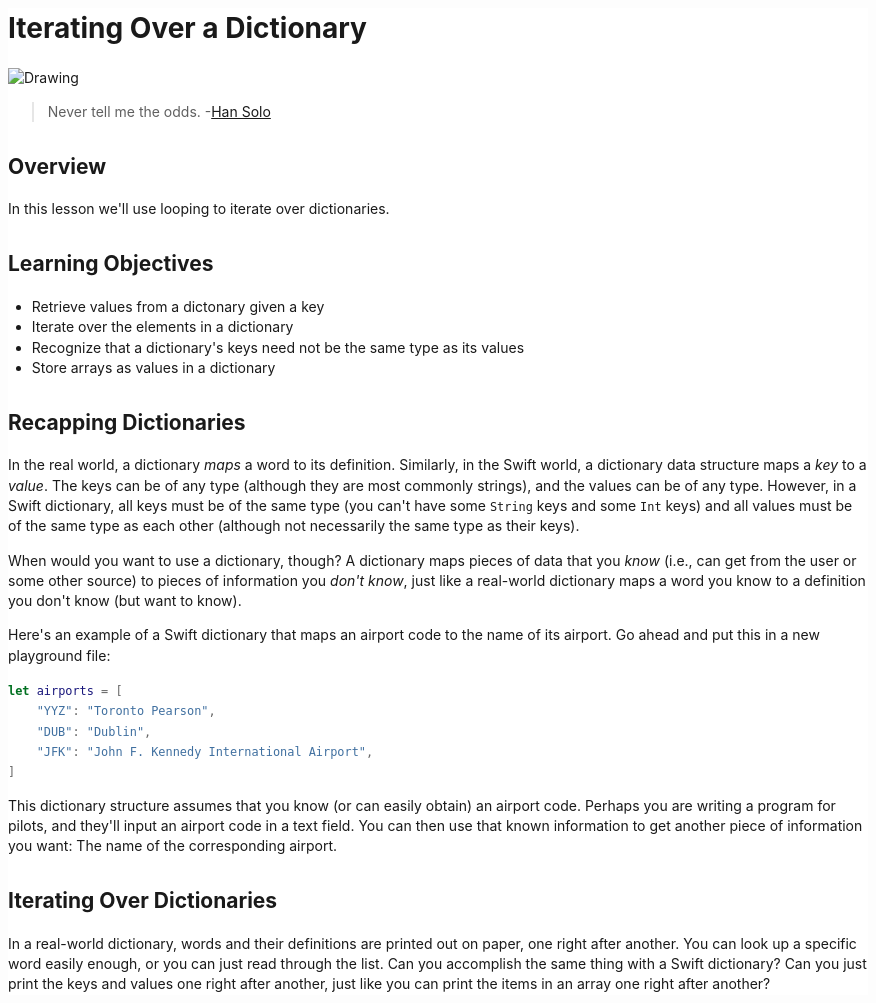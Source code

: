 # Iterating Over a Dictionary

![Drawing](http://i.imgur.com/6eQNjxm.jpg?1)

> Never tell me the odds. -[Han Solo](https://en.wikipedia.org/wiki/Han_Solo)

## Overview

In this lesson we'll use looping to iterate over dictionaries. 

## Learning Objectives

* Retrieve values from a dictonary given a key
* Iterate over the elements in a dictionary
* Recognize that a dictionary's keys need not be the same type as its values
* Store arrays as values in a dictionary 

## Recapping Dictionaries

In the real world, a dictionary _maps_ a word to its definition. Similarly, in the Swift world, a dictionary data structure maps a _key_ to a _value_. The keys can be of any type (although they are most commonly strings), and the values can be of any type. However, in a Swift dictionary, all keys must be of the same type (you can't have some `String` keys and some `Int` keys) and all values must be of the same type as each other (although not necessarily the same type as their keys).

When would you want to use a dictionary, though? A dictionary maps pieces of data that you _know_ (i.e., can get from the user or some other source) to pieces of information you _don't know_, just like a real-world dictionary maps a word you know to a definition you don't know (but want to know).

Here's an example of a Swift dictionary that maps an airport code to the name of its airport. Go ahead and put this in a new playground file:

```swift
let airports = [
    "YYZ": "Toronto Pearson",
    "DUB": "Dublin",
    "JFK": "John F. Kennedy International Airport",
]
```

This dictionary structure assumes that you know (or can easily obtain) an airport code. Perhaps you are writing a program for pilots, and they'll input an airport code in a text field. You can then use that known information to get another piece of information you want: The name of the corresponding airport.

## Iterating Over Dictionaries

In a real-world dictionary, words and their definitions are printed out on paper, one right after another. You can look up a specific word easily enough, or you can just read through the list. Can you accomplish the same thing with a Swift dictionary? Can you just print the keys and values one right after another, just like you can print the items in an array one right after another?
